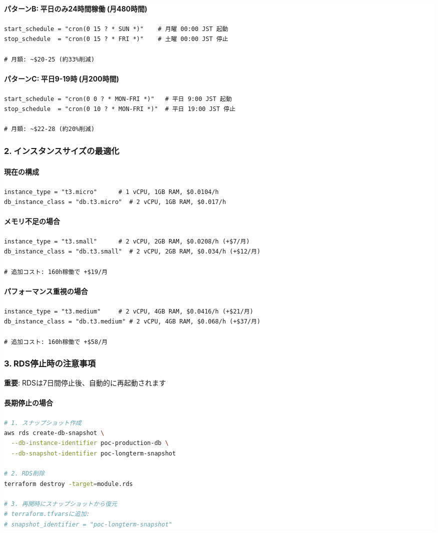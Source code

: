 #### パターンB: 平日のみ24時間稼働 (月480時間)
```hcl
start_schedule = "cron(0 15 ? * SUN *)"    # 月曜 00:00 JST 起動
stop_schedule  = "cron(0 15 ? * FRI *)"    # 土曜 00:00 JST 停止

# 月額: ~$20-25 (約33%削減)
```

#### パターンC: 平日9-19時 (月200時間)
```hcl
start_schedule = "cron(0 0 ? * MON-FRI *)"   # 平日 9:00 JST 起動
stop_schedule  = "cron(0 10 ? * MON-FRI *)"  # 平日 19:00 JST 停止

# 月額: ~$22-28 (約20%削減)
```

### 2. インスタンスサイズの最適化

#### 現在の構成
```hcl
instance_type = "t3.micro"      # 1 vCPU, 1GB RAM, $0.0104/h
db_instance_class = "db.t3.micro"  # 2 vCPU, 1GB RAM, $0.017/h
```

#### メモリ不足の場合
```hcl
instance_type = "t3.small"      # 2 vCPU, 2GB RAM, $0.0208/h (+$7/月)
db_instance_class = "db.t3.small"  # 2 vCPU, 2GB RAM, $0.034/h (+$12/月)

# 追加コスト: 160h稼働で +$19/月
```

#### パフォーマンス重視の場合
```hcl
instance_type = "t3.medium"     # 2 vCPU, 4GB RAM, $0.0416/h (+$21/月)
db_instance_class = "db.t3.medium" # 2 vCPU, 4GB RAM, $0.068/h (+$37/月)

# 追加コスト: 160h稼働で +$58/月
```

### 3. RDS停止時の注意事項

**重要**: RDSは7日間停止後、自動的に再起動されます

#### 長期停止の場合
```bash
# 1. スナップショット作成
aws rds create-db-snapshot \
  --db-instance-identifier poc-production-db \
  --db-snapshot-identifier poc-longterm-snapshot

# 2. RDS削除
terraform destroy -target=module.rds

# 3. 再開時にスナップショットから復元
# terraform.tfvarsに追加:
# snapshot_identifier = "poc-longterm-snapshot"
```
